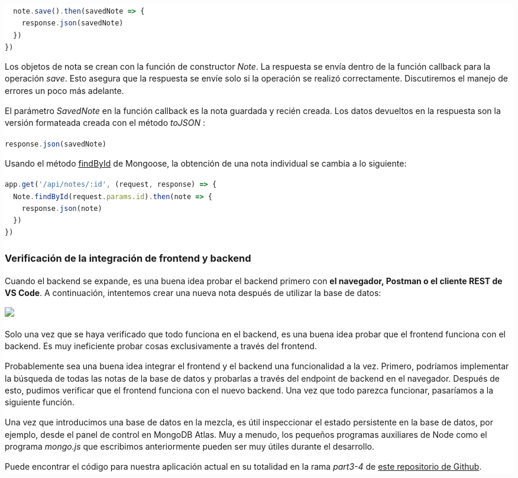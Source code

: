 ```js
  note.save().then(savedNote => {
    response.json(savedNote)
  })
})
```

Los objetos de nota se crean con la función de constructor _Note_. La respuesta se envía dentro de la función callback para la operación _save_. Esto asegura que la respuesta se envíe solo si la operación se realizó correctamente. Discutiremos el manejo de errores un poco más adelante.

El parámetro _SavedNote_ en la función callback es la nota guardada y recién creada. Los datos devueltos en la respuesta son la versión formateada creada con el método _toJSON_ :

```js
response.json(savedNote)
```

Usando el método [findById](https://mongoosejs.com/docs/api.html#model_Model.findById) de Mongoose, la obtención de una nota individual se cambia a lo siguiente:

```js
app.get('/api/notes/:id', (request, response) => {
  Note.findById(request.params.id).then(note => {
    response.json(note)
  })
})
```


### Verificación de la integración de frontend y backend

Cuando el backend se expande, es una buena idea probar el backend primero con **el navegador, Postman o el cliente REST de VS Code**. A continuación, intentemos crear una nueva nota después de utilizar la base de datos:

![](../../images/3/46e.png)

Solo una vez que se haya verificado que todo funciona en el backend, es una buena idea probar que el frontend funciona con el backend. Es muy ineficiente probar cosas exclusivamente a través del frontend.

Probablemente sea una buena idea integrar el frontend y el backend una funcionalidad a la vez. Primero, podríamos implementar la búsqueda de todas las notas de la base de datos y probarlas a través del endpoint de backend en el navegador. Después de esto, pudimos verificar que el frontend funciona con el nuevo backend. Una vez que todo parezca funcionar, pasaríamos a la siguiente función.

Una vez que introducimos una base de datos en la mezcla, es útil inspeccionar el estado persistente en la base de datos, por ejemplo, desde el panel de control en MongoDB Atlas. Muy a menudo, los pequeños programas auxiliares de Node como el programa <i>mongo.js</i> que escribimos anteriormente pueden ser muy útiles durante el desarrollo.

Puede encontrar el código para nuestra aplicación actual en su totalidad en la rama <i>part3-4</i> de [este repositorio de Github](https://github.com/fullstack-hy/part3-notes-backend/tree/part3-4).

</div>

<div class="tasks">

